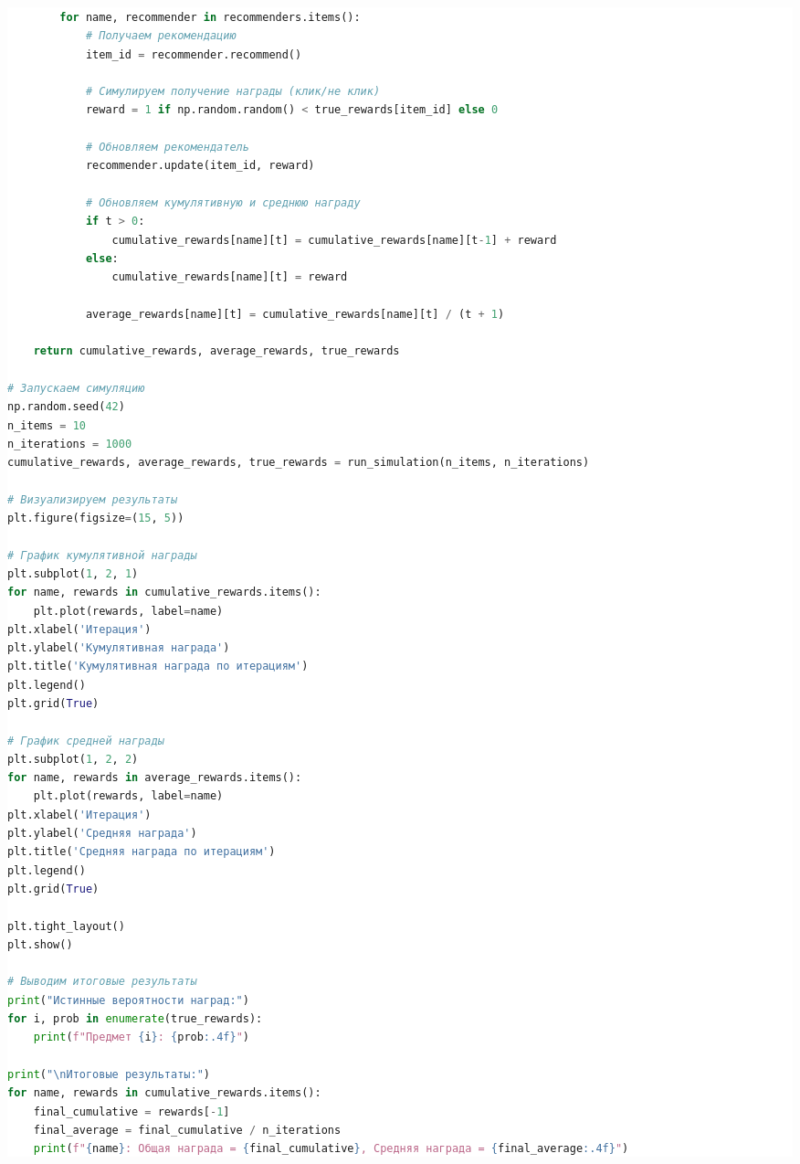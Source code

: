 ```python
        for name, recommender in recommenders.items():
            # Получаем рекомендацию
            item_id = recommender.recommend()
            
            # Симулируем получение награды (клик/не клик)
            reward = 1 if np.random.random() < true_rewards[item_id] else 0
            
            # Обновляем рекомендатель
            recommender.update(item_id, reward)
            
            # Обновляем кумулятивную и среднюю награду
            if t > 0:
                cumulative_rewards[name][t] = cumulative_rewards[name][t-1] + reward
            else:
                cumulative_rewards[name][t] = reward
            
            average_rewards[name][t] = cumulative_rewards[name][t] / (t + 1)
    
    return cumulative_rewards, average_rewards, true_rewards

# Запускаем симуляцию
np.random.seed(42)
n_items = 10
n_iterations = 1000
cumulative_rewards, average_rewards, true_rewards = run_simulation(n_items, n_iterations)

# Визуализируем результаты
plt.figure(figsize=(15, 5))

# График кумулятивной награды
plt.subplot(1, 2, 1)
for name, rewards in cumulative_rewards.items():
    plt.plot(rewards, label=name)
plt.xlabel('Итерация')
plt.ylabel('Кумулятивная награда')
plt.title('Кумулятивная награда по итерациям')
plt.legend()
plt.grid(True)

# График средней награды
plt.subplot(1, 2, 2)
for name, rewards in average_rewards.items():
    plt.plot(rewards, label=name)
plt.xlabel('Итерация')
plt.ylabel('Средняя награда')
plt.title('Средняя награда по итерациям')
plt.legend()
plt.grid(True)

plt.tight_layout()
plt.show()

# Выводим итоговые результаты
print("Истинные вероятности наград:")
for i, prob in enumerate(true_rewards):
    print(f"Предмет {i}: {prob:.4f}")

print("\nИтоговые результаты:")
for name, rewards in cumulative_rewards.items():
    final_cumulative = rewards[-1]
    final_average = final_cumulative / n_iterations
    print(f"{name}: Общая награда = {final_cumulative}, Средняя награда = {final_average:.4f}")

```